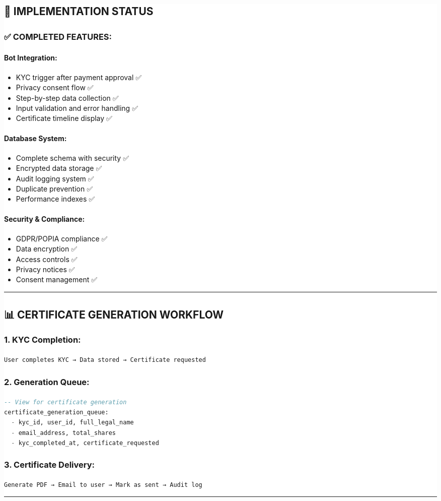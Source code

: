 
## 🚀 IMPLEMENTATION STATUS

### **✅ COMPLETED FEATURES:**

#### **Bot Integration:**
- KYC trigger after payment approval ✅
- Privacy consent flow ✅
- Step-by-step data collection ✅
- Input validation and error handling ✅
- Certificate timeline display ✅

#### **Database System:**
- Complete schema with security ✅
- Encrypted data storage ✅
- Audit logging system ✅
- Duplicate prevention ✅
- Performance indexes ✅

#### **Security & Compliance:**
- GDPR/POPIA compliance ✅
- Data encryption ✅
- Access controls ✅
- Privacy notices ✅
- Consent management ✅

---

## 📊 CERTIFICATE GENERATION WORKFLOW

### **1. KYC Completion:**
```
User completes KYC → Data stored → Certificate requested
```

### **2. Generation Queue:**
```sql
-- View for certificate generation
certificate_generation_queue:
  - kyc_id, user_id, full_legal_name
  - email_address, total_shares
  - kyc_completed_at, certificate_requested
```

### **3. Certificate Delivery:**
```
Generate PDF → Email to user → Mark as sent → Audit log
```

---
